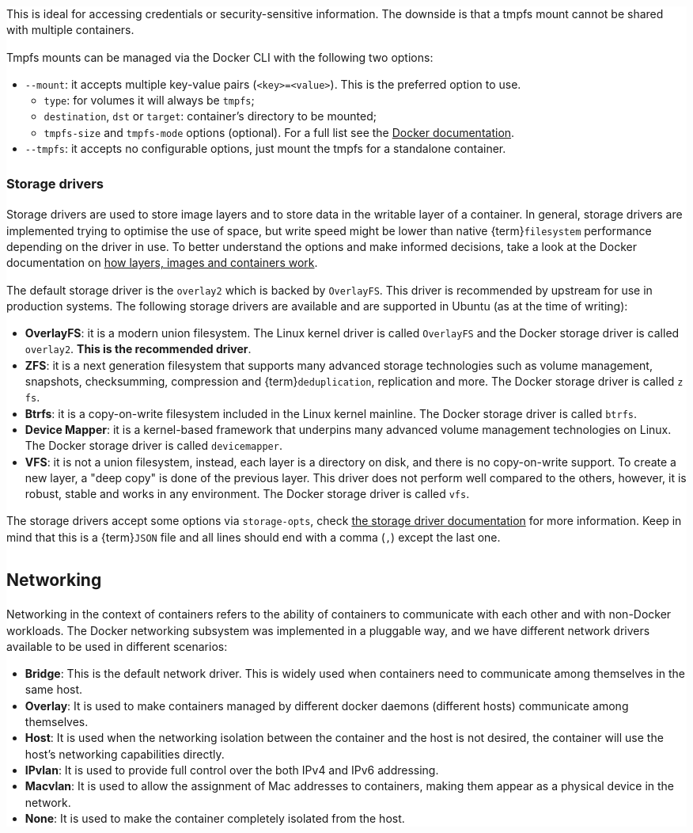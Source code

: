 This is ideal for accessing credentials or security-sensitive information. The downside is that a tmpfs mount cannot be shared with multiple containers.

Tmpfs mounts can be managed via the Docker CLI with the following two options:

- `--mount`: it accepts multiple key-value pairs (`<key>=<value>`). This is the preferred option to use.
  - `type`: for volumes it will always be `tmpfs`;
  - `destination`, `dst` or `target`: container’s directory to be mounted;
  - `tmpfs-size` and `tmpfs-mode` options (optional). For a full list see the [Docker documentation](https://docs.docker.com/storage/tmpfs/#specify-tmpfs-options).
- `--tmpfs`: it accepts no configurable options, just mount the tmpfs for a standalone container.

### Storage drivers

Storage drivers are used to store image layers and to store data in the writable layer of a container. In general, storage drivers are implemented trying to optimise the use of space, but write speed might be lower than native {term}`filesystem` performance depending on the driver in use. To better understand the options and make informed decisions, take a look at the Docker documentation on [how layers, images and containers work](https://docs.docker.com/storage/storagedriver/#images-and-layers).

The default storage driver is the `overlay2` which is backed by `OverlayFS`. This driver is recommended by upstream for use in production systems. The following storage drivers are available and are supported in Ubuntu (as at the time of writing):

- **OverlayFS**: it is a modern union filesystem. The Linux kernel driver is called `OverlayFS` and the Docker storage driver is called `overlay2`. **This is the recommended driver**.
- **ZFS**: it is a next generation filesystem that supports many advanced storage technologies such as volume management, snapshots, checksumming, compression and {term}`deduplication`, replication and more. The Docker storage driver is called `zfs`.
- **Btrfs**: it is a copy-on-write filesystem included in the Linux kernel mainline. The Docker storage driver is called `btrfs`.
- **Device Mapper**: it is a kernel-based framework that underpins many advanced volume management technologies on Linux. The Docker storage driver is called `devicemapper`.
- **VFS**: it is not a union filesystem, instead, each layer is a directory on disk, and there is no copy-on-write support. To create a new layer, a "deep copy" is done of the previous layer. This driver does not perform well compared to the others, however, it is robust, stable and works in any environment. The Docker storage driver is called `vfs`.

The storage drivers accept some options via `storage-opts`, check [the storage driver documentation](https://docs.docker.com/storage/storagedriver/) for more information. Keep in mind that this is a {term}`JSON` file and all lines should end with a comma (`,`) except the last one.

## Networking

Networking in the context of containers refers to the ability of containers to communicate with each other and with non-Docker workloads. The Docker networking subsystem was implemented in a pluggable way, and we have different network drivers available to be used in different scenarios:

- **Bridge**: This is the default network driver. This is widely used when containers need to communicate among themselves in the same host.
- **Overlay**: It is used to make containers managed by different docker daemons (different hosts) communicate among themselves.
- **Host**: It is used when the networking isolation between the container and the host is not desired, the container will use the host’s networking capabilities directly.
- **IPvlan**: It is used to provide full control over the both IPv4 and IPv6 addressing.
- **Macvlan**: It is used to allow the assignment of Mac addresses to containers, making them appear as a physical device in the network.
- **None**: It is used to make the container completely isolated from the host.
